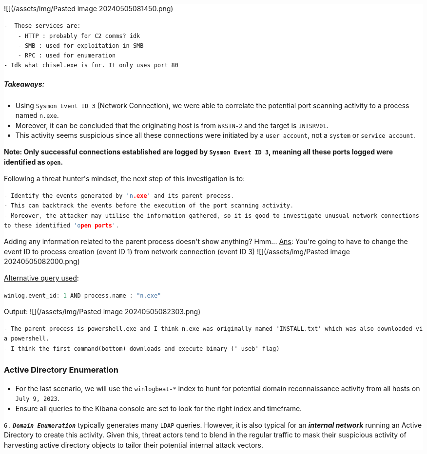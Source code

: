 ![](/assets/img/Pasted image 20240505081450.png)

	-  Those services are:
		- HTTP : probably for C2 comms? idk
		- SMB : used for exploitation in SMB
		- RPC : used for enumeration
	- Idk what chisel.exe is for. It only uses port 80


##### _Takeaways_:
- Using `Sysmon Event ID 3` (Network Connection), we were able to correlate the potential port scanning activity to a process named `n.exe`. 
- Moreover, it can be concluded that the originating host is from `WKSTN-2` and the target is `INTSRV01`.
- This activity seems suspicious since all these connections were initiated by a `user account`, not a `system` or `service account`.


**Note: Only successful connections established are logged by `Sysmon Event ID 3`, meaning all these ports logged were identified as `open`.**

Following a threat hunter's mindset, the next step of this investigation is to:
```c
- Identify the events generated by 'n.exe' and its parent process. 
- This can backtrack the events before the execution of the port scanning activity.
- Moreover, the attacker may utilise the information gathered, so it is good to investigate unusual network connections to these identified 'open ports'.
```

Adding any information related to the parent process doesn't show anything? Hmm...
<u>Ans</u>: You're going to have to change the event ID to process creation (event ID 1) from network connection (event ID 3)
![](/assets/img/Pasted image 20240505082000.png)


<u>Alternative query used</u>:
```c
winlog.event_id: 1 AND process.name : "n.exe"
```

Output:
![](/assets/img/Pasted image 20240505082303.png)

	- The parent process is powershell.exe and I think n.exe was originally named 'INSTALL.txt' which was also downloaded via powershell.
	- I think the first command(bottom) downloads and execute binary ('-useb' flag) 


### Active Directory Enumeration

- For the last scenario, we will use the `winlogbeat-*` index to hunt for potential domain reconnaissance activity from all hosts on `July 9, 2023`. 
- Ensure all queries to the Kibana console are set to look for the right index and timeframe.


`6.` ***`Domain Enumeration`*** typically generates many `LDAP` queries. However, it is also typical for an ***internal network*** running an Active Directory to create this activity. Given this, threat actors tend to blend in the regular traffic to mask their suspicious activity of harvesting active directory objects to tailor their potential internal attack vectors. 
